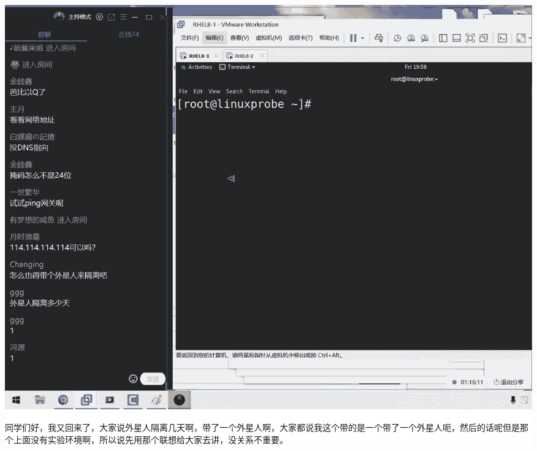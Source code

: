 ![](img/d10fd177a62911fb17f6d97cd6476d6f_96.png)

同学们好，我又回来了，大家说外星人隔离几天啊，带了一个外星人啊，大家都说我这个带的是一个带了一个外星人呃，然后的话呢但是那个上面没有实验环境啊，所以说先用那个联想给大家去讲，没关系不重要。


